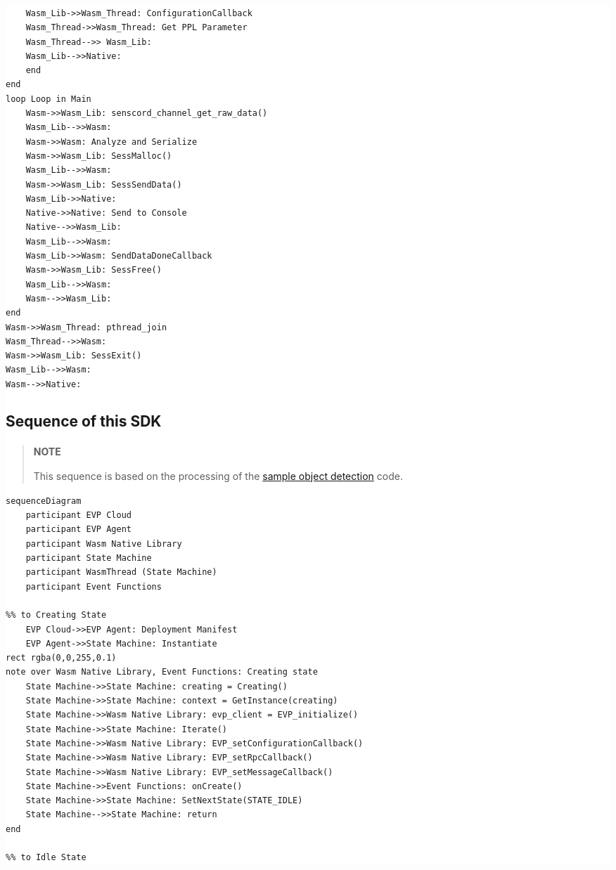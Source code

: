 ```mermaid
    Wasm_Lib->>Wasm_Thread: ConfigurationCallback
    Wasm_Thread->>Wasm_Thread: Get PPL Parameter
    Wasm_Thread-->> Wasm_Lib: 
    Wasm_Lib-->>Native: 
    end
end
loop Loop in Main
    Wasm->>Wasm_Lib: senscord_channel_get_raw_data()
    Wasm_Lib-->>Wasm: 
    Wasm->>Wasm: Analyze and Serialize
    Wasm->>Wasm_Lib: SessMalloc()
    Wasm_Lib-->>Wasm: 
    Wasm->>Wasm_Lib: SessSendData()
    Wasm_Lib->>Native: 
    Native->>Native: Send to Console
    Native-->>Wasm_Lib: 
    Wasm_Lib-->>Wasm: 
    Wasm_Lib->>Wasm: SendDataDoneCallback
    Wasm->>Wasm_Lib: SessFree()
    Wasm_Lib-->>Wasm: 
    Wasm-->>Wasm_Lib: 
end
Wasm->>Wasm_Thread: pthread_join
Wasm_Thread-->>Wasm: 
Wasm->>Wasm_Lib: SessExit()
Wasm_Lib-->>Wasm: 
Wasm-->>Native: 
```

## Sequence of this SDK

> **NOTE**
>
> This sequence is based on the processing of the [sample object detection](../../sample_apps/detection) code.


```mermaid
sequenceDiagram
    participant EVP Cloud
    participant EVP Agent
    participant Wasm Native Library
    participant State Machine
    participant WasmThread (State Machine)
    participant Event Functions

%% to Creating State
    EVP Cloud->>EVP Agent: Deployment Manifest
    EVP Agent->>State Machine: Instantiate
rect rgba(0,0,255,0.1) 
note over Wasm Native Library, Event Functions: Creating state
    State Machine->>State Machine: creating = Creating()
    State Machine->>State Machine: context = GetInstance(creating)
    State Machine->>Wasm Native Library: evp_client = EVP_initialize()
    State Machine->>State Machine: Iterate()
    State Machine->>Wasm Native Library: EVP_setConfigurationCallback()
    State Machine->>Wasm Native Library: EVP_setRpcCallback()
    State Machine->>Wasm Native Library: EVP_setMessageCallback()
    State Machine->>Event Functions: onCreate()
    State Machine->>State Machine: SetNextState(STATE_IDLE)
    State Machine-->>State Machine: return
end

%% to Idle State
```